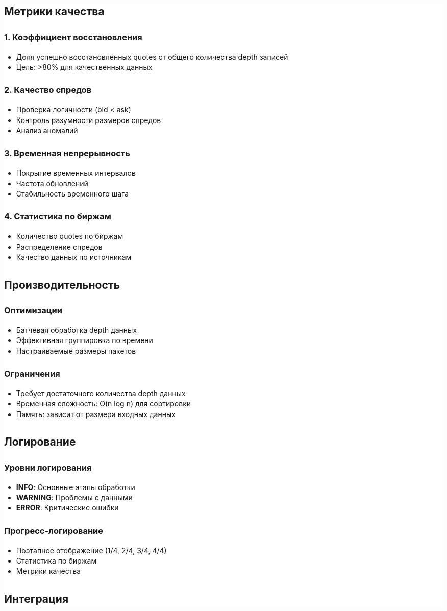 ## Метрики качества

### 1. Коэффициент восстановления
- Доля успешно восстановленных quotes от общего количества depth записей
- Цель: >80% для качественных данных

### 2. Качество спредов
- Проверка логичности (bid < ask)
- Контроль разумности размеров спредов
- Анализ аномалий

### 3. Временная непрерывность
- Покрытие временных интервалов
- Частота обновлений
- Стабильность временного шага

### 4. Статистика по биржам
- Количество quotes по биржам
- Распределение спредов
- Качество данных по источникам

## Производительность

### Оптимизации
- Батчевая обработка depth данных
- Эффективная группировка по времени
- Настраиваемые размеры пакетов

### Ограничения
- Требует достаточного количества depth данных
- Временная сложность: O(n log n) для сортировки
- Память: зависит от размера входных данных

## Логирование

### Уровни логирования
- **INFO**: Основные этапы обработки
- **WARNING**: Проблемы с данными
- **ERROR**: Критические ошибки

### Прогресс-логирование
- Поэтапное отображение (1/4, 2/4, 3/4, 4/4)
- Статистика по биржам
- Метрики качества

## Интеграция
